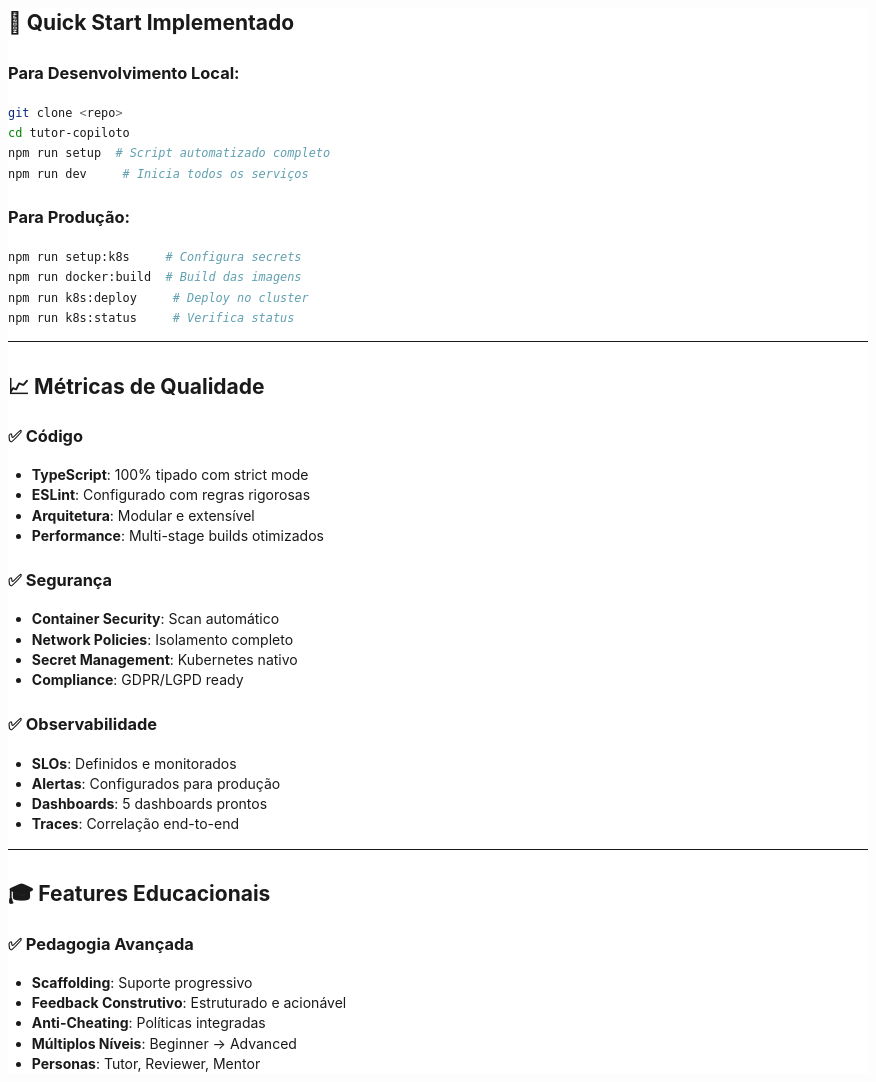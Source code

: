 
## 🚀 **Quick Start Implementado**

### **Para Desenvolvimento Local**:
```bash
git clone <repo>
cd tutor-copiloto
npm run setup  # Script automatizado completo
npm run dev     # Inicia todos os serviços
```

### **Para Produção**:
```bash
npm run setup:k8s     # Configura secrets
npm run docker:build  # Build das imagens
npm run k8s:deploy     # Deploy no cluster
npm run k8s:status     # Verifica status
```

---

## 📈 **Métricas de Qualidade**

### ✅ **Código**
- **TypeScript**: 100% tipado com strict mode
- **ESLint**: Configurado com regras rigorosas
- **Arquitetura**: Modular e extensível
- **Performance**: Multi-stage builds otimizados

### ✅ **Segurança**
- **Container Security**: Scan automático
- **Network Policies**: Isolamento completo
- **Secret Management**: Kubernetes nativo
- **Compliance**: GDPR/LGPD ready

### ✅ **Observabilidade**
- **SLOs**: Definidos e monitorados
- **Alertas**: Configurados para produção
- **Dashboards**: 5 dashboards prontos
- **Traces**: Correlação end-to-end

---

## 🎓 **Features Educacionais**

### ✅ **Pedagogia Avançada**
- **Scaffolding**: Suporte progressivo
- **Feedback Construtivo**: Estruturado e acionável
- **Anti-Cheating**: Políticas integradas
- **Múltiplos Níveis**: Beginner → Advanced
- **Personas**: Tutor, Reviewer, Mentor
